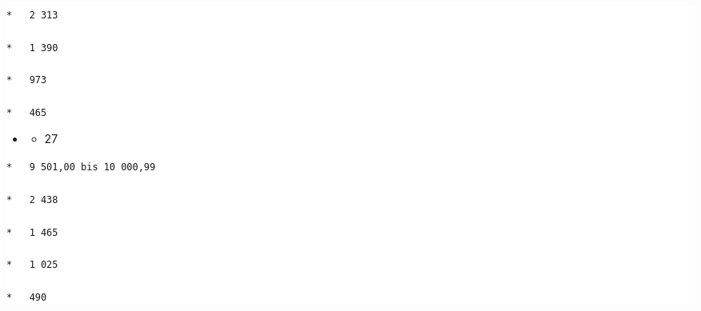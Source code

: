     *   2 313

    *   1 390

    *   973

    *   465


*    *   27

    *   9 501,00 bis 10 000,99

    *   2 438

    *   1 465

    *   1 025

    *   490



